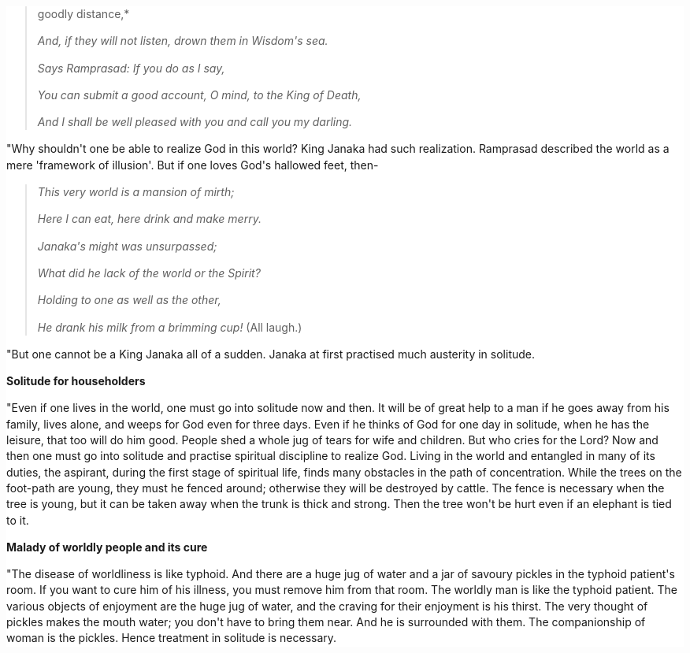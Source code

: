 > goodly distance,*
>
> *And, if they will not listen, drown them in Wisdom\'s sea.*
>
> *Says Ramprasad: If you do as I say,*
>
> *You can submit a good account, O mind, to the King of Death,*
>
> *And I shall be well pleased with you and call you my darling.*

\"Why shouldn\'t one be able to realize God in this world? King Janaka
had such realization. Ramprasad described the world as a mere
\'framework of illusion\'. But if one loves God\'s hallowed feet, then-

> *This very world is a mansion of mirth;*
>
> *Here I can eat, here drink and make merry.*
>
> *Janaka\'s might was unsurpassed;*
>
> *What did he lack of the world or the Spirit?*
>
> *Holding to one as well as the other,*
>
> *He drank his milk from a brimming cup!* (All laugh.)

\"But one cannot be a King Janaka all of a sudden. Janaka at first
practised much austerity in solitude.

**Solitude for householders**

\"Even if one lives in the world, one must go into solitude now and
then. It will be of great help to a man if he goes away from his family,
lives alone, and weeps for God even for three days. Even if he thinks of
God for one day in solitude, when he has the leisure, that too will do
him good. People shed a whole jug of tears for wife and children. But
who cries for the Lord? Now and then one must go into solitude and
practise spiritual discipline to realize God. Living in the world and
entangled in many of its duties, the aspirant, during the first stage of
spiritual life, finds many obstacles in the path of concentration. While
the trees on the foot-path are young, they must he fenced around;
otherwise they will be destroyed by cattle. The fence is necessary when
the tree is young, but it can be taken away when the trunk is thick and
strong. Then the tree won\'t be hurt even if an elephant is tied to it.

**Malady of worldly people and its cure**

\"The disease of worldliness is like typhoid. And there are a huge jug
of water and a jar of savoury pickles in the typhoid patient\'s room. If
you want to cure him of his illness, you must remove him from that room.
The worldly man is like the typhoid patient. The various objects of
enjoyment are the huge jug of water, and the craving for their enjoyment
is his thirst. The very thought of pickles makes the mouth water; you
don\'t have to bring them near. And he is surrounded with them. The
companionship of woman is the pickles. Hence treatment in solitude is
necessary.

